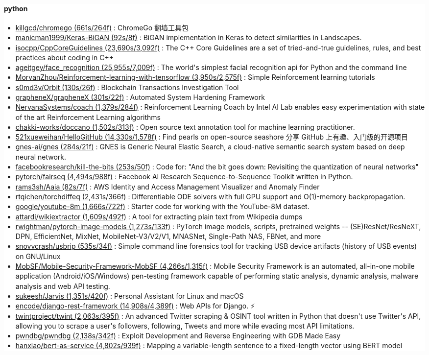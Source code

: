 #### python
* [killgcd/chromego (661s/264f)](https://github.com/killgcd/chromego) : ChromeGo 翻墙工具包
* [manicman1999/Keras-BiGAN (92s/8f)](https://github.com/manicman1999/Keras-BiGAN) : BiGAN implementation in Keras to detect similarities in Landscapes.
* [isocpp/CppCoreGuidelines (23,690s/3,092f)](https://github.com/isocpp/CppCoreGuidelines) : The C++ Core Guidelines are a set of tried-and-true guidelines, rules, and best practices about coding in C++
* [ageitgey/face_recognition (25,955s/7,009f)](https://github.com/ageitgey/face_recognition) : The world's simplest facial recognition api for Python and the command line
* [MorvanZhou/Reinforcement-learning-with-tensorflow (3,950s/2,575f)](https://github.com/MorvanZhou/Reinforcement-learning-with-tensorflow) : Simple Reinforcement learning tutorials
* [s0md3v/Orbit (130s/26f)](https://github.com/s0md3v/Orbit) : Blockchain Transactions Investigation Tool
* [grapheneX/grapheneX (301s/22f)](https://github.com/grapheneX/grapheneX) : Automated System Hardening Framework
* [NervanaSystems/coach (1,379s/284f)](https://github.com/NervanaSystems/coach) : Reinforcement Learning Coach by Intel AI Lab enables easy experimentation with state of the art Reinforcement Learning algorithms
* [chakki-works/doccano (1,502s/313f)](https://github.com/chakki-works/doccano) : Open source text annotation tool for machine learning practitioner.
* [521xueweihan/HelloGitHub (14,330s/1,578f)](https://github.com/521xueweihan/HelloGitHub) : Find pearls on open-source seashore 分享 GitHub 上有趣、入门级的开源项目
* [gnes-ai/gnes (284s/21f)](https://github.com/gnes-ai/gnes) : GNES is Generic Neural Elastic Search, a cloud-native semantic search system based on deep neural network.
* [facebookresearch/kill-the-bits (253s/50f)](https://github.com/facebookresearch/kill-the-bits) : Code for: "And the bit goes down: Revisiting the quantization of neural networks"
* [pytorch/fairseq (4,494s/988f)](https://github.com/pytorch/fairseq) : Facebook AI Research Sequence-to-Sequence Toolkit written in Python.
* [rams3sh/Aaia (82s/7f)](https://github.com/rams3sh/Aaia) : AWS Identity and Access Management Visualizer and Anomaly Finder
* [rtqichen/torchdiffeq (2,431s/366f)](https://github.com/rtqichen/torchdiffeq) : Differentiable ODE solvers with full GPU support and O(1)-memory backpropagation.
* [google/youtube-8m (1,666s/722f)](https://github.com/google/youtube-8m) : Starter code for working with the YouTube-8M dataset.
* [attardi/wikiextractor (1,609s/492f)](https://github.com/attardi/wikiextractor) : A tool for extracting plain text from Wikipedia dumps
* [rwightman/pytorch-image-models (1,273s/133f)](https://github.com/rwightman/pytorch-image-models) : PyTorch image models, scripts, pretrained weights -- (SE)ResNet/ResNeXT, DPN, EfficientNet, MixNet, MobileNet-V3/V2/V1, MNASNet, Single-Path NAS, FBNet, and more
* [snovvcrash/usbrip (535s/34f)](https://github.com/snovvcrash/usbrip) : Simple command line forensics tool for tracking USB device artifacts (history of USB events) on GNU/Linux
* [MobSF/Mobile-Security-Framework-MobSF (4,266s/1,315f)](https://github.com/MobSF/Mobile-Security-Framework-MobSF) : Mobile Security Framework is an automated, all-in-one mobile application (Android/iOS/Windows) pen-testing framework capable of performing static analysis, dynamic analysis, malware analysis and web API testing.
* [sukeesh/Jarvis (1,351s/420f)](https://github.com/sukeesh/Jarvis) : Personal Assistant for Linux and macOS
* [encode/django-rest-framework (14,908s/4,389f)](https://github.com/encode/django-rest-framework) : Web APIs for Django. ⚡️
* [twintproject/twint (2,063s/395f)](https://github.com/twintproject/twint) : An advanced Twitter scraping & OSINT tool written in Python that doesn't use Twitter's API, allowing you to scrape a user's followers, following, Tweets and more while evading most API limitations.
* [pwndbg/pwndbg (2,138s/342f)](https://github.com/pwndbg/pwndbg) : Exploit Development and Reverse Engineering with GDB Made Easy
* [hanxiao/bert-as-service (4,802s/939f)](https://github.com/hanxiao/bert-as-service) : Mapping a variable-length sentence to a fixed-length vector using BERT model
